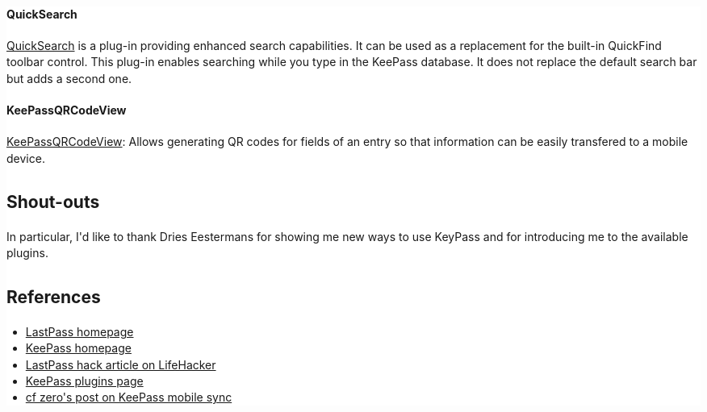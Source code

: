 #### QuickSearch
[QuickSearch](https://github.com/iamkarlson/keepass-quicksearch/releases) is a plug-in providing enhanced search capabilities. It can be used as a replacement for the built-in QuickFind toolbar control. This plug-in enables searching while you type in the KeePass database. It does not replace the default search bar but adds a second one. 

#### KeePassQRCodeView
[KeePassQRCodeView](https://github.com/JanisEst/KeePassQRCodeView/releases): Allows generating QR codes for fields of an entry so that information can be easily transfered to a mobile device. 

## Shout-outs

In particular, I'd like to thank Dries Eestermans for showing me new ways to use KeyPass and for introducing me to the available plugins.

## References

- [LastPass homepage](https://www.lastpass.com)
- [KeePass homepage](https://keepass.info/)
- [LastPass hack article on LifeHacker](https://lifehacker.com/lastpass-hacked-time-to-change-your-master-password-1711463571)
- [KeePass plugins page](https://keepass.info/plugins.html)
- [cf zero's post on KeePass mobile sync](https://cfzero.wordpress.com/2014/06/07/sync-keepass-mobile-dropbox-security/)
